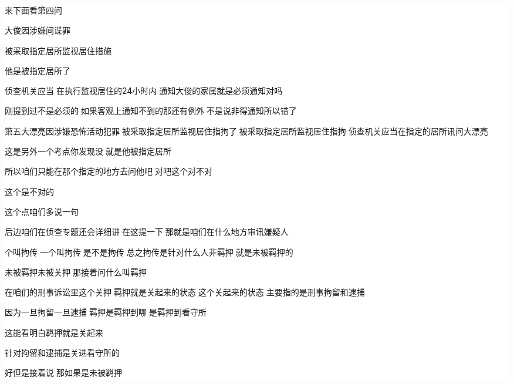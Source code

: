 来下面看第四问

大俊因涉嫌间谍罪

被采取指定居所监视居住措施

他是被指定居所了

侦查机关应当
在执行监视居住的24小时内
通知大俊的家属就是必须通知对吗

刚提到过不是必须的
如果客观上通知不到的那还有例外
不是说非得通知所以错了

第五大漂亮因涉嫌恐怖活动犯罪
被采取指定居所监视居住指拘了
被采取指定居所监视居住指拘
侦查机关应当在指定的居所讯问大漂亮

这是另外一个考点你发现没
就是他被指定居所

所以咱们只能在那个指定的地方去问他吧
对吧这个对不对

这个是不对的

这个点咱们多说一句

后边咱们在侦查专题还会详细讲
在这提一下
那就是咱们在什么地方审讯嫌疑人

个叫拘传
一个叫拘传
是不是拘传
总之拘传是针对什么人非羁押
就是未被羁押的

未被羁押未被关押
那接着问什么叫羁押

在咱们的刑事诉讼里这个关押
羁押就是关起来的状态
这个关起来的状态
主要指的是刑事拘留和逮捕

因为一旦拘留一旦逮捕
羁押是羁押到哪
是羁押到看守所

这能看明白羁押就是关起来

针对拘留和逮捕是关进看守所的

好但是接着说
那如果是未被羁押

